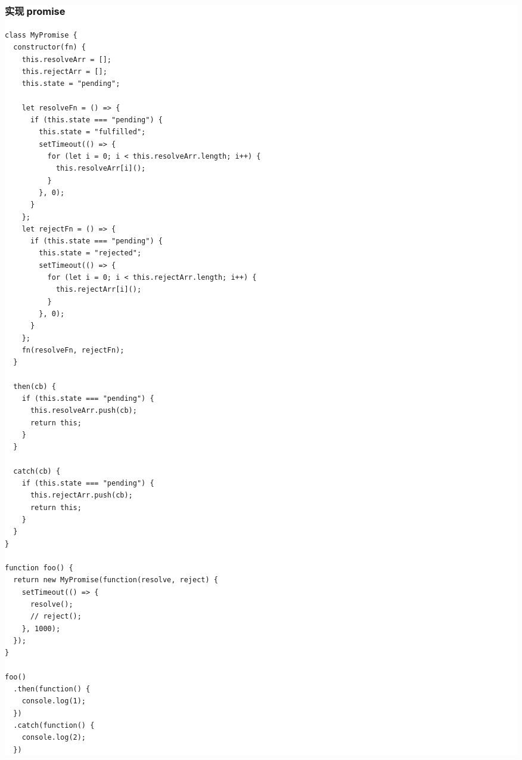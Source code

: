 ### 实现 promise

```
class MyPromise {
  constructor(fn) {
    this.resolveArr = [];
    this.rejectArr = [];
    this.state = "pending";

    let resolveFn = () => {
      if (this.state === "pending") {
        this.state = "fulfilled";
        setTimeout(() => {
          for (let i = 0; i < this.resolveArr.length; i++) {
            this.resolveArr[i]();
          }
        }, 0);
      }
    };
    let rejectFn = () => {
      if (this.state === "pending") {
        this.state = "rejected";
        setTimeout(() => {
          for (let i = 0; i < this.rejectArr.length; i++) {
            this.rejectArr[i]();
          }
        }, 0);
      }
    };
    fn(resolveFn, rejectFn);
  }

  then(cb) {
    if (this.state === "pending") {
      this.resolveArr.push(cb);
      return this;
    }
  }

  catch(cb) {
    if (this.state === "pending") {
      this.rejectArr.push(cb);
      return this;
    }
  }
}

function foo() {
  return new MyPromise(function(resolve, reject) {
    setTimeout(() => {
      resolve();
      // reject();
    }, 1000);
  });
}

foo()
  .then(function() {
    console.log(1);
  })
  .catch(function() {
    console.log(2);
  })
```